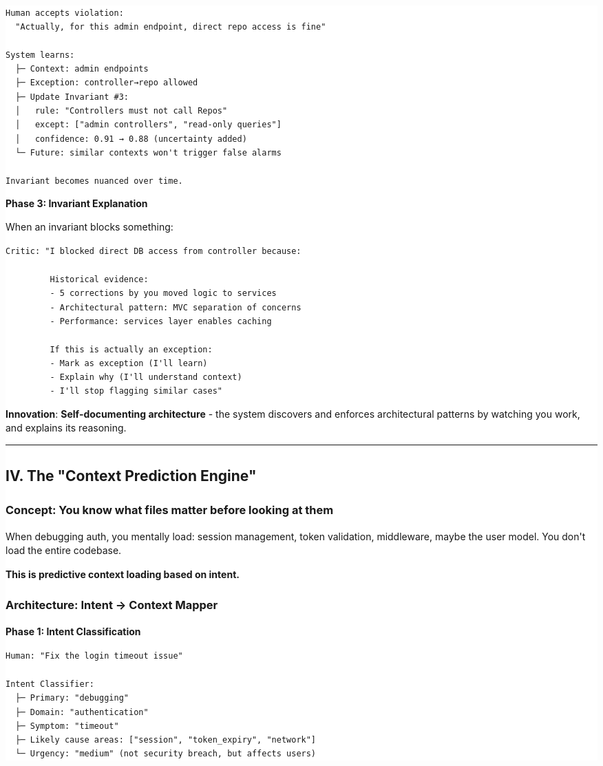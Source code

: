 ```
Human accepts violation:
  "Actually, for this admin endpoint, direct repo access is fine"

System learns:
  ├─ Context: admin endpoints
  ├─ Exception: controller→repo allowed
  ├─ Update Invariant #3:
  │   rule: "Controllers must not call Repos"
  │   except: ["admin controllers", "read-only queries"]
  │   confidence: 0.91 → 0.88 (uncertainty added)
  └─ Future: similar contexts won't trigger false alarms

Invariant becomes nuanced over time.
```

**Phase 3: Invariant Explanation**

When an invariant blocks something:

```
Critic: "I blocked direct DB access from controller because:
         
         Historical evidence:
         - 5 corrections by you moved logic to services
         - Architectural pattern: MVC separation of concerns
         - Performance: services layer enables caching
         
         If this is actually an exception:
         - Mark as exception (I'll learn)
         - Explain why (I'll understand context)
         - I'll stop flagging similar cases"
```

**Innovation**: **Self-documenting architecture** - the system discovers and enforces architectural patterns by watching you work, and explains its reasoning.

---

## IV. The "Context Prediction Engine"

### Concept: You know what files matter before looking at them

When debugging auth, you mentally load: session management, token validation, middleware, maybe the user model. You don't load the entire codebase.

**This is predictive context loading based on intent.**

### Architecture: Intent → Context Mapper

**Phase 1: Intent Classification**

```
Human: "Fix the login timeout issue"

Intent Classifier:
  ├─ Primary: "debugging"
  ├─ Domain: "authentication"
  ├─ Symptom: "timeout"
  ├─ Likely cause areas: ["session", "token_expiry", "network"]
  └─ Urgency: "medium" (not security breach, but affects users)
```
